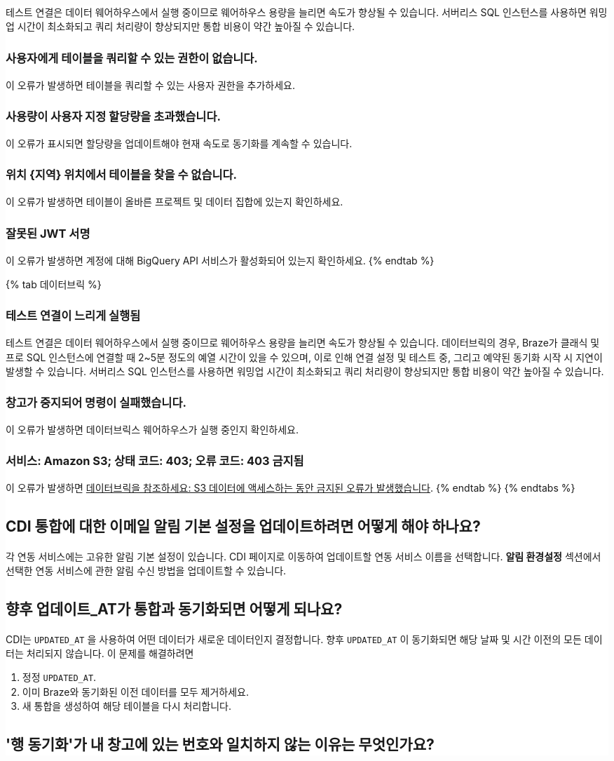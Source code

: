 테스트 연결은 데이터 웨어하우스에서 실행 중이므로 웨어하우스 용량을 늘리면 속도가 향상될 수 있습니다. 서버리스 SQL 인스턴스를 사용하면 워밍업 시간이 최소화되고 쿼리 처리량이 향상되지만 통합 비용이 약간 높아질 수 있습니다.

### 사용자에게 테이블을 쿼리할 수 있는 권한이 없습니다.

이 오류가 발생하면 테이블을 쿼리할 수 있는 사용자 권한을 추가하세요.

### 사용량이 사용자 지정 할당량을 초과했습니다.

이 오류가 표시되면 할당량을 업데이트해야 현재 속도로 동기화를 계속할 수 있습니다.

### 위치 {지역} 위치에서 테이블을 찾을 수 없습니다.

이 오류가 발생하면 테이블이 올바른 프로젝트 및 데이터 집합에 있는지 확인하세요.

### 잘못된 JWT 서명

이 오류가 발생하면 계정에 대해 BigQuery API 서비스가 활성화되어 있는지 확인하세요.
{% endtab %}

{% tab 데이터브릭 %}
### 테스트 연결이 느리게 실행됨

테스트 연결은 데이터 웨어하우스에서 실행 중이므로 웨어하우스 용량을 늘리면 속도가 향상될 수 있습니다. 데이터브릭의 경우, Braze가 클래식 및 프로 SQL 인스턴스에 연결할 때 2~5분 정도의 예열 시간이 있을 수 있으며, 이로 인해 연결 설정 및 테스트 중, 그리고 예약된 동기화 시작 시 지연이 발생할 수 있습니다. 서버리스 SQL 인스턴스를 사용하면 워밍업 시간이 최소화되고 쿼리 처리량이 향상되지만 통합 비용이 약간 높아질 수 있습니다.

### 창고가 중지되어 명령이 실패했습니다.

이 오류가 발생하면 데이터브릭스 웨어하우스가 실행 중인지 확인하세요.

### 서비스: Amazon S3; 상태 코드: 403; 오류 코드: 403 금지됨

이 오류가 발생하면 [데이터브릭을 참조하세요: S3 데이터에 액세스하는 동안 금지된 오류가 발생했습니다](https://kb.databricks.com/security/forbidden-access-to-s3-data).
{% endtab %}
{% endtabs %}

## CDI 통합에 대한 이메일 알림 기본 설정을 업데이트하려면 어떻게 해야 하나요?

각 연동 서비스에는 고유한 알림 기본 설정이 있습니다. CDI 페이지로 이동하여 업데이트할 연동 서비스 이름을 선택합니다. **알림 환경설정** 섹션에서 선택한 연동 서비스에 관한 알림 수신 방법을 업데이트할 수 있습니다.

## 향후 업데이트_AT가 통합과 동기화되면 어떻게 되나요?

CDI는 `UPDATED_AT` 을 사용하여 어떤 데이터가 새로운 데이터인지 결정합니다. 향후 `UPDATED_AT` 이 동기화되면 해당 날짜 및 시간 이전의 모든 데이터는 처리되지 않습니다. 이 문제를 해결하려면

1. 정정 `UPDATED_AT`.
2. 이미 Braze와 동기화된 이전 데이터를 모두 제거하세요.
3. 새 통합을 생성하여 해당 테이블을 다시 처리합니다.

## '행 동기화'가 내 창고에 있는 번호와 일치하지 않는 이유는 무엇인가요?

